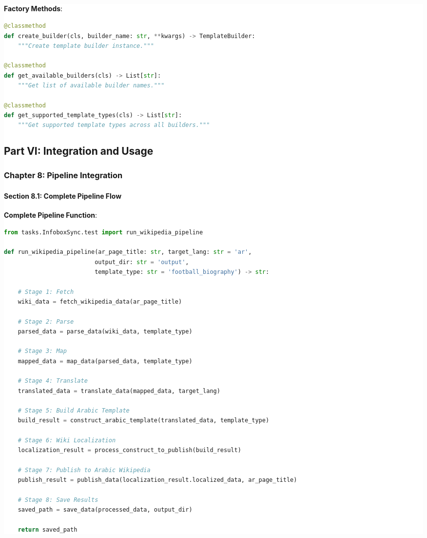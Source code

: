 **Factory Methods**:
```python
@classmethod
def create_builder(cls, builder_name: str, **kwargs) -> TemplateBuilder:
    """Create template builder instance."""
    
@classmethod
def get_available_builders(cls) -> List[str]:
    """Get list of available builder names."""
    
@classmethod  
def get_supported_template_types(cls) -> List[str]:
    """Get supported template types across all builders."""
```

## Part VI: Integration and Usage

### Chapter 8: Pipeline Integration

#### Section 8.1: Complete Pipeline Flow

**Complete Pipeline Function**:
```python
from tasks.InfoboxSync.test import run_wikipedia_pipeline

def run_wikipedia_pipeline(ar_page_title: str, target_lang: str = 'ar',
                          output_dir: str = 'output',
                          template_type: str = 'football_biography') -> str:

    # Stage 1: Fetch
    wiki_data = fetch_wikipedia_data(ar_page_title)
    
    # Stage 2: Parse  
    parsed_data = parse_data(wiki_data, template_type)
    
    # Stage 3: Map
    mapped_data = map_data(parsed_data, template_type)
    
    # Stage 4: Translate
    translated_data = translate_data(mapped_data, target_lang)
    
    # Stage 5: Build Arabic Template
    build_result = construct_arabic_template(translated_data, template_type)
    
    # Stage 6: Wiki Localization
    localization_result = process_construct_to_publish(build_result)
    
    # Stage 7: Publish to Arabic Wikipedia
    publish_result = publish_data(localization_result.localized_data, ar_page_title)
    
    # Stage 8: Save Results
    saved_path = save_data(processed_data, output_dir)
    
    return saved_path
```
